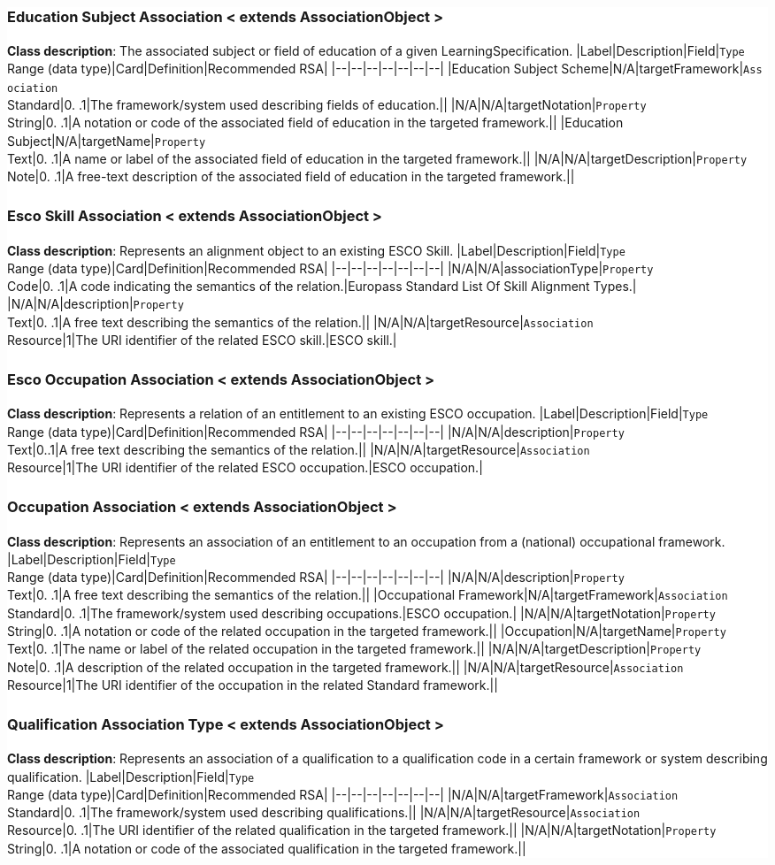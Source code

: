 ### Education Subject Association < extends AssociationObject >
**Class description**: The associated subject or field of education of a given LearningSpecification.
|Label|Description|Field|`Type`<br>Range (data type)|Card|Definition|Recommended RSA|
|--|--|--|--|--|--|--|
|Education Subject Scheme|N/A|targetFramework|`Association`<br>Standard|0. .1|The framework/system used describing fields of education.||
|N/A|N/A|targetNotation|`Property`<br>String|0. .1|A notation or code of the associated field of education in the targeted framework.||
|Education Subject|N/A|targetName|`Property`<br>Text|0. .1|A name or label of the associated field of education in the targeted framework.||
|N/A|N/A|targetDescription|`Property`<br>Note|0. .1|A free-text description of the associated field of education in the targeted framework.||

### Esco Skill Association < extends AssociationObject >
**Class description**: Represents an alignment object to an existing ESCO Skill.
|Label|Description|Field|`Type`<br>Range (data type)|Card|Definition|Recommended RSA|
|--|--|--|--|--|--|--|
|N/A|N/A|associationType|`Property`<br>Code|0. .1|A code indicating the semantics of the relation.|Europass Standard List Of Skill Alignment Types.|
|N/A|N/A|description|`Property`<br>Text|0. .1|A free text describing the semantics of the relation.||
|N/A|N/A|targetResource|`Association`<br>Resource|1|The URI identifier of the related ESCO skill.|ESCO skill.|

### Esco Occupation Association < extends AssociationObject >
**Class description**: Represents a relation of an entitlement to an existing ESCO occupation.
|Label|Description|Field|`Type`<br>Range (data type)|Card|Definition|Recommended RSA|
|--|--|--|--|--|--|--|
|N/A|N/A|description|`Property`<br>Text|0..1|A free text describing the semantics of the relation.||
|N/A|N/A|targetResource|`Association`<br>Resource|1|The URI identifier of the related ESCO occupation.|ESCO occupation.|

### Occupation Association  < extends AssociationObject >
**Class description**: Represents an association of an entitlement to an occupation from a (national) occupational framework.
|Label|Description|Field|`Type`<br>Range (data type)|Card|Definition|Recommended RSA|
|--|--|--|--|--|--|--|
|N/A|N/A|description|`Property`<br>Text|0. .1|A free text describing the semantics of the relation.||
|Occupational Framework|N/A|targetFramework|`Association`<br>Standard|0. .1|The framework/system used describing occupations.|ESCO occupation.|
|N/A|N/A|targetNotation|`Property`<br>String|0. .1|A notation or code of the related occupation in the targeted framework.||
|Occupation|N/A|targetName|`Property`<br>Text|0. .1|The name or label of the related occupation in the targeted framework.||
|N/A|N/A|targetDescription|`Property`<br>Note|0. .1|A description of the related occupation in the targeted framework.||
|N/A|N/A|targetResource|`Association`<br>Resource|1|The URI identifier of the occupation in the related Standard framework.||

### Qualification Association Type  < extends AssociationObject >
**Class description**: Represents an association of a qualification to a qualification code in a certain framework or system describing qualification.
|Label|Description|Field|`Type`<br>Range (data type)|Card|Definition|Recommended RSA|
|--|--|--|--|--|--|--|
|N/A|N/A|targetFramework|`Association`<br>Standard|0. .1|The framework/system used describing qualifications.||
|N/A|N/A|targetResource|`Association`<br>Resource|0. .1|The URI identifier of the related qualification in the targeted framework.||
|N/A|N/A|targetNotation|`Property`<br>String|0. .1|A notation or code of the associated qualification in the targeted framework.||
